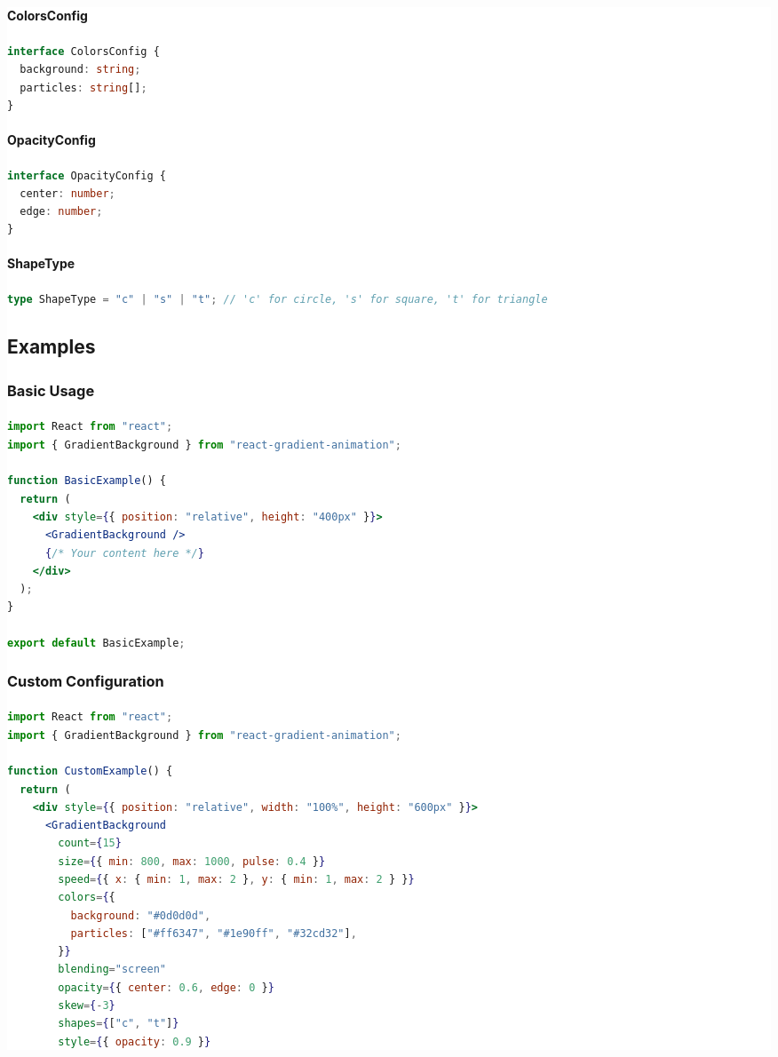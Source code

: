 #### ColorsConfig

```typescript
interface ColorsConfig {
  background: string;
  particles: string[];
}
```

#### OpacityConfig

```typescript
interface OpacityConfig {
  center: number;
  edge: number;
}
```

#### ShapeType

```typescript
type ShapeType = "c" | "s" | "t"; // 'c' for circle, 's' for square, 't' for triangle
```

## Examples

### Basic Usage

```jsx
import React from "react";
import { GradientBackground } from "react-gradient-animation";

function BasicExample() {
  return (
    <div style={{ position: "relative", height: "400px" }}>
      <GradientBackground />
      {/* Your content here */}
    </div>
  );
}

export default BasicExample;
```

### Custom Configuration

```jsx
import React from "react";
import { GradientBackground } from "react-gradient-animation";

function CustomExample() {
  return (
    <div style={{ position: "relative", width: "100%", height: "600px" }}>
      <GradientBackground
        count={15}
        size={{ min: 800, max: 1000, pulse: 0.4 }}
        speed={{ x: { min: 1, max: 2 }, y: { min: 1, max: 2 } }}
        colors={{
          background: "#0d0d0d",
          particles: ["#ff6347", "#1e90ff", "#32cd32"],
        }}
        blending="screen"
        opacity={{ center: 0.6, edge: 0 }}
        skew={-3}
        shapes={["c", "t"]}
        style={{ opacity: 0.9 }}
```